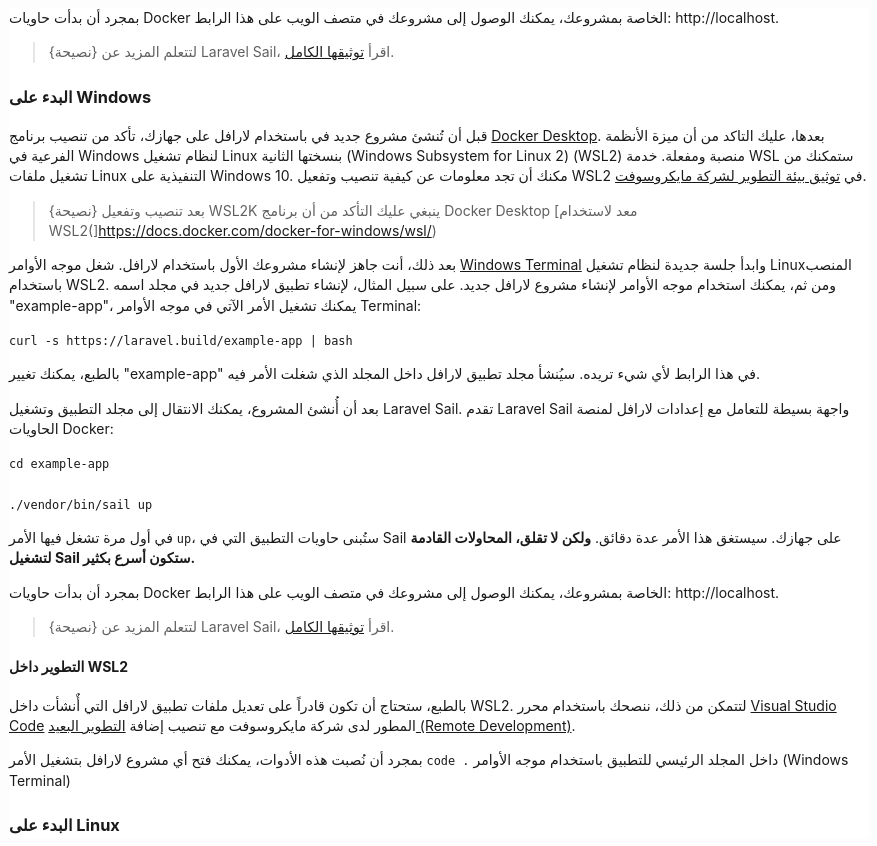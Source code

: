 بمجرد أن بدأت حاويات Docker الخاصة بمشروعك، يمكنك الوصول إلى مشروعك في متصف الويب على هذا الرابط: http://localhost.

> {نصيحة} لتتعلم المزيد عن Laravel Sail، اقرأ [توثيقها الكامل](/docs/{{version}}/sail).

<a name="getting-started-on-windows"></a>
### البدء على Windows

قبل أن تُنشئ مشروع جديد في باستخدام لارافل على جهازك، تأكد من تنصيب برنامج [Docker Desktop](https://www.docker.com/products/docker-desktop). بعدها، عليك التاكد من أن ميزة الأنظمة الفرعية في Windows لنظام تشغيل Linux بنسختها الثانية (Windows Subsystem for Linux 2) (WSL2) منصبة ومفعلة. خدمة WSL ستمكنك من تشغيل ملفات Linux التنفيذية على Windows 10. مكنك أن تجد معلومات عن كيفية تنصيب وتفعيل WSL2 في [توثيق بيئة التطوير لشركة مايكروسوفت](https://docs.microsoft.com/en-us/windows/wsl/install-win10).

> {نصيحة} بعد تنصيب وتفعيل WSL2K ينبغي عليك التأكد من أن برنامج Docker Desktop [معد لاستخدام WSL2(]https://docs.docker.com/docker-for-windows/wsl/)

بعد ذلك، أنت جاهز لإنشاء مشروعك الأول باستخدام لارافل. شغل موجه الأوامر [Windows Terminal](https://www.microsoft.com/en-us/p/windows-terminal/9n0dx20hk701?rtc=1&activetab=pivot:overviewtab) وابدأ جلسة جديدة لنظام تشغيل Linuxالمنصب باستخدام WSL2. ومن ثم، يمكنك استخدام موجه الأوامر لإنشاء مشروع لارافل جديد. على سبيل المثال، لإنشاء تطبيق لارافل جديد في مجلد اسمه "example-app"، يمكنك تشغيل الأمر الآتي في موجه الأوامر Terminal:

```shell
curl -s https://laravel.build/example-app | bash
```

بالطبع، يمكنك تغيير "example-app" في هذا الرابط لأي شيء تريده. سيُنشأ مجلد تطبيق لارافل داخل المجلد الذي شغلت الأمر فيه.

بعد أن أُنشئ المشروع، يمكنك الانتقال إلى مجلد التطبيق وتشغيل Laravel Sail. تقدم Laravel Sail واجهة بسيطة للتعامل مع إعدادات لارافل لمنصة الحاويات Docker:

```shell
cd example-app

./vendor/bin/sail up
```

في أول مرة تشغل فيها الأمر `up`، ستُبنى حاويات التطبيق التي في Sail على جهازك. سيستغق هذا الأمر عدة دقائق. **ولكن لا تقلق، المحاولات القادمة لتشغيل Sail ستكون أسرع بكثير.**

بمجرد أن بدأت حاويات Docker الخاصة بمشروعك، يمكنك الوصول إلى مشروعك في متصف الويب على هذا الرابط: http://localhost.

> {نصيحة} لتتعلم المزيد عن Laravel Sail، اقرأ [توثيقها الكامل](/docs/{{version}}/sail).

#### التطوير داخل WSL2

بالطبع، ستحتاج أن تكون قادراً على تعديل ملفات تطبيق لارافل التي أٌنشأت داخل WSL2. لتتمكن من ذلك، ننصحك باستخدام محرر [Visual Studio Code](https://code.visualstudio.com) المطور لدى شركة مايكروسوفت مع تنصيب إضافة [التطوير البعيد (Remote Development)](https://marketplace.visualstudio.com/items?itemName=ms-vscode-remote.vscode-remote-extensionpack).

بمجرد أن نُصبت هذه الأدوات، يمكنك فتح أي مشروع لارافل بتشغيل الأمر `code .` داخل المجلد الرئيسي للتطبيق باستخدام موجه الأوامر (Windows Terminal)

<a name="getting-started-on-linux"></a>
### البدء على Linux
